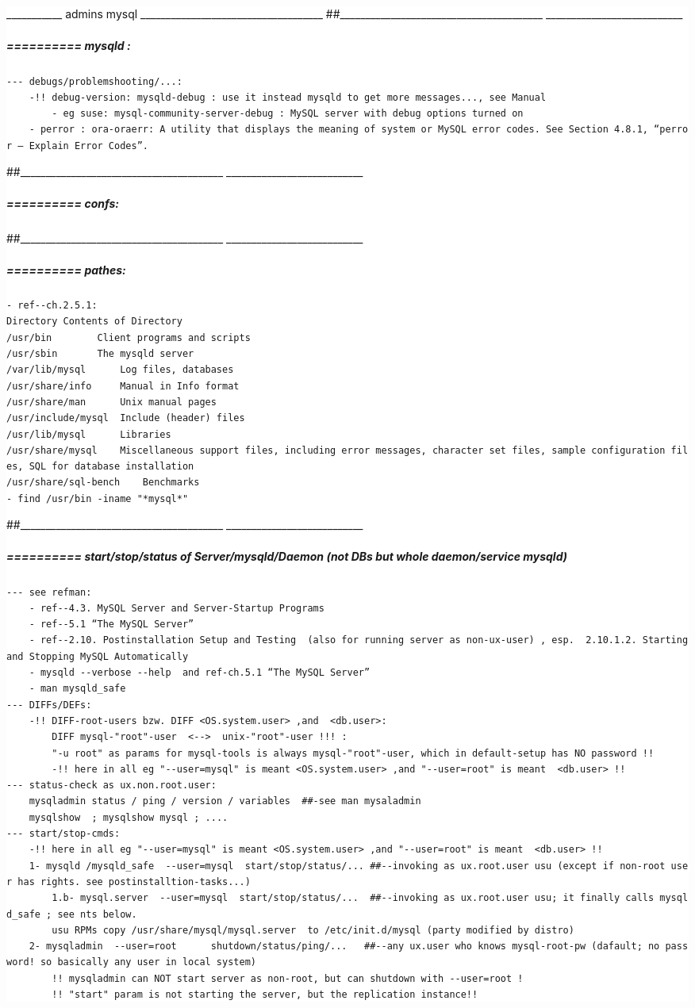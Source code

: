 ___________ admins mysql ____________________________________
##________________________________________  ___________________________


#####  ==========  mysqld :
	--- debugs/problemshooting/...:
		-!! debug-version: mysqld-debug : use it instead mysqld to get more messages..., see Manual
			- eg suse: mysql-community-server-debug : MySQL server with debug options turned on
		- perror : ora-oraerr: A utility that displays the meaning of system or MySQL error codes. See Section 4.8.1, “perror — Explain Error Codes”.
##________________________________________  ___________________________


#####  ==========  confs:
##________________________________________  ___________________________


#####  ==========  pathes:
	- ref--ch.2.5.1:
	Directory Contents of Directory
	/usr/bin	 	Client programs and scripts
	/usr/sbin 		The mysqld server
	/var/lib/mysql 		Log files, databases
	/usr/share/info 	Manual in Info format
	/usr/share/man 		Unix manual pages
	/usr/include/mysql 	Include (header) files
	/usr/lib/mysql 		Libraries
	/usr/share/mysql 	Miscellaneous support files, including error messages, character set files, sample configuration files, SQL for database installation
	/usr/share/sql-bench 	Benchmarks
	- find /usr/bin -iname "*mysql*"
##________________________________________  ___________________________


#####  ==========  start/stop/status of Server/mysqld/Daemon (not DBs but whole daemon/service mysqld)
	--- see refman:
		- ref--4.3. MySQL Server and Server-Startup Programs
		- ref--5.1 “The MySQL Server”
		- ref--2.10. Postinstallation Setup and Testing  (also for running server as non-ux-user) , esp.  2.10.1.2. Starting and Stopping MySQL Automatically
		- mysqld --verbose --help  and ref-ch.5.1 “The MySQL Server”
		- man mysqld_safe
	--- DIFFs/DEFs:
		-!! DIFF-root-users bzw. DIFF <OS.system.user> ,and  <db.user>:
			DIFF mysql-"root"-user  <-->  unix-"root"-user !!! : 
			"-u root" as params for mysql-tools is always mysql-"root"-user, which in default-setup has NO password !!
			-!! here in all eg "--user=mysql" is meant <OS.system.user> ,and "--user=root" is meant  <db.user> !!
	--- status-check as ux.non.root.user:
		mysqladmin status / ping / version / variables  ##-see man mysaladmin
		mysqlshow  ; mysqlshow mysql ; ....
	--- start/stop-cmds:
		-!! here in all eg "--user=mysql" is meant <OS.system.user> ,and "--user=root" is meant  <db.user> !!
		1- mysqld /mysqld_safe  --user=mysql  start/stop/status/...	##--invoking as ux.root.user usu (except if non-root user has rights. see postinstalltion-tasks...)
			1.b- mysql.server  --user=mysql  start/stop/status/...	##--invoking as ux.root.user usu; it finally calls mysqld_safe ; see nts below.
			usu RPMs copy /usr/share/mysql/mysql.server  to /etc/init.d/mysql (party modified by distro)
		2- mysqladmin  --user=root	    shutdown/status/ping/...   ##--any ux.user who knows mysql-root-pw (dafault; no password! so basically any user in local system)
			!! mysqladmin can NOT start server as non-root, but can shutdown with --user=root !
			!! "start" param is not starting the server, but the replication instance!!